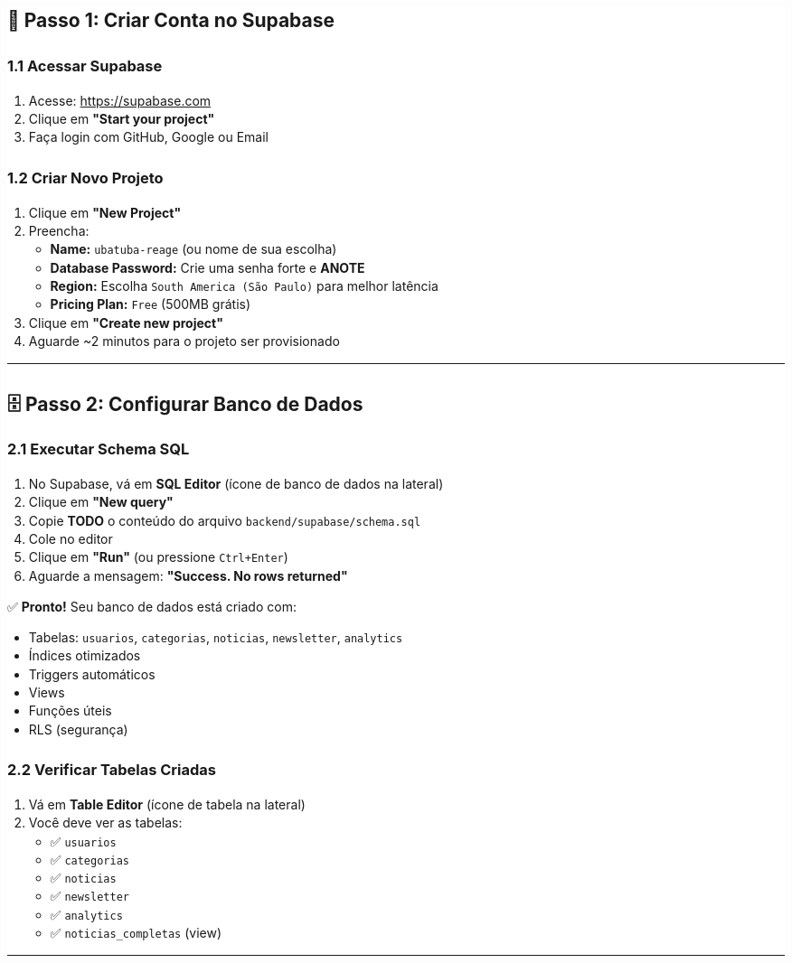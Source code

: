 
## 📝 Passo 1: Criar Conta no Supabase

### 1.1 Acessar Supabase

1. Acesse: https://supabase.com
2. Clique em **"Start your project"**
3. Faça login com GitHub, Google ou Email

### 1.2 Criar Novo Projeto

1. Clique em **"New Project"**
2. Preencha:
   - **Name:** `ubatuba-reage` (ou nome de sua escolha)
   - **Database Password:** Crie uma senha forte e **ANOTE**
   - **Region:** Escolha `South America (São Paulo)` para melhor latência
   - **Pricing Plan:** `Free` (500MB grátis)
3. Clique em **"Create new project"**
4. Aguarde ~2 minutos para o projeto ser provisionado

---

## 🗄️ Passo 2: Configurar Banco de Dados

### 2.1 Executar Schema SQL

1. No Supabase, vá em **SQL Editor** (ícone de banco de dados na lateral)
2. Clique em **"New query"**
3. Copie **TODO** o conteúdo do arquivo `backend/supabase/schema.sql`
4. Cole no editor
5. Clique em **"Run"** (ou pressione `Ctrl+Enter`)
6. Aguarde a mensagem: **"Success. No rows returned"**

✅ **Pronto!** Seu banco de dados está criado com:
- Tabelas: `usuarios`, `categorias`, `noticias`, `newsletter`, `analytics`
- Índices otimizados
- Triggers automáticos
- Views
- Funções úteis
- RLS (segurança)

### 2.2 Verificar Tabelas Criadas

1. Vá em **Table Editor** (ícone de tabela na lateral)
2. Você deve ver as tabelas:
   - ✅ `usuarios`
   - ✅ `categorias`
   - ✅ `noticias`
   - ✅ `newsletter`
   - ✅ `analytics`
   - ✅ `noticias_completas` (view)

---